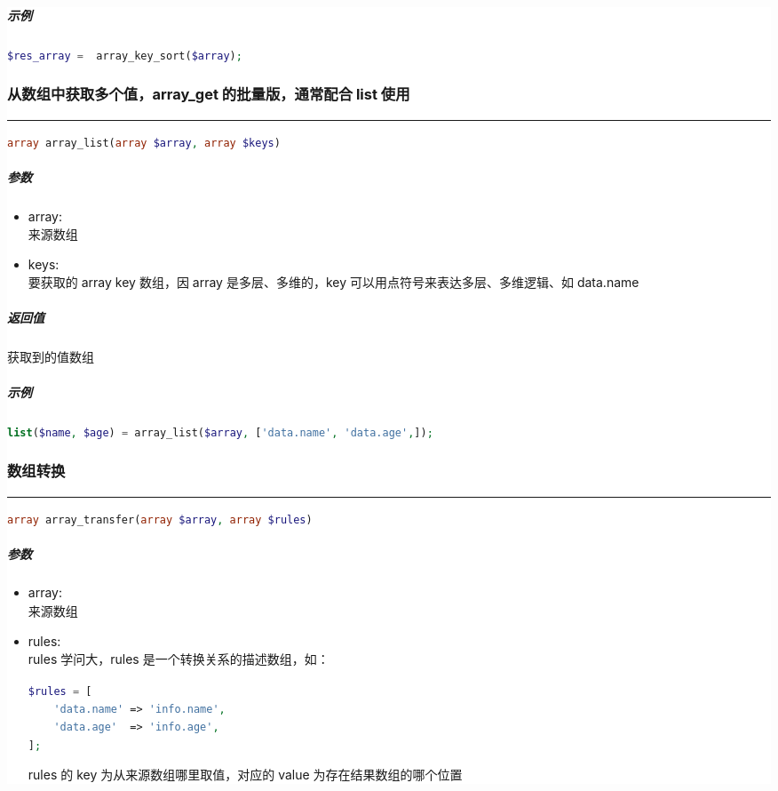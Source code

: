 ##### 示例
```php
$res_array =  array_key_sort($array);
```











### 从数组中获取多个值，array_get 的批量版，通常配合 list 使用
----
```php
array array_list(array $array, array $keys)
```
##### 参数
- array:  
    来源数组

- keys:  
    要获取的 array key 数组，因 array 是多层、多维的，key 可以用点符号来表达多层、多维逻辑、如 data.name

##### 返回值
获取到的值数组

##### 示例
```php
list($name, $age) = array_list($array, ['data.name', 'data.age',]);
```











### 数组转换
----
```php
array array_transfer(array $array, array $rules)
```
##### 参数
- array:  
    来源数组

- rules:  
    rules 学问大，rules 是一个转换关系的描述数组，如：
    ```php
    $rules = [
        'data.name' => 'info.name',
        'data.age'  => 'info.age',
    ];
    ```
    rules 的 key 为从来源数组哪里取值，对应的 value 为存在结果数组的哪个位置
